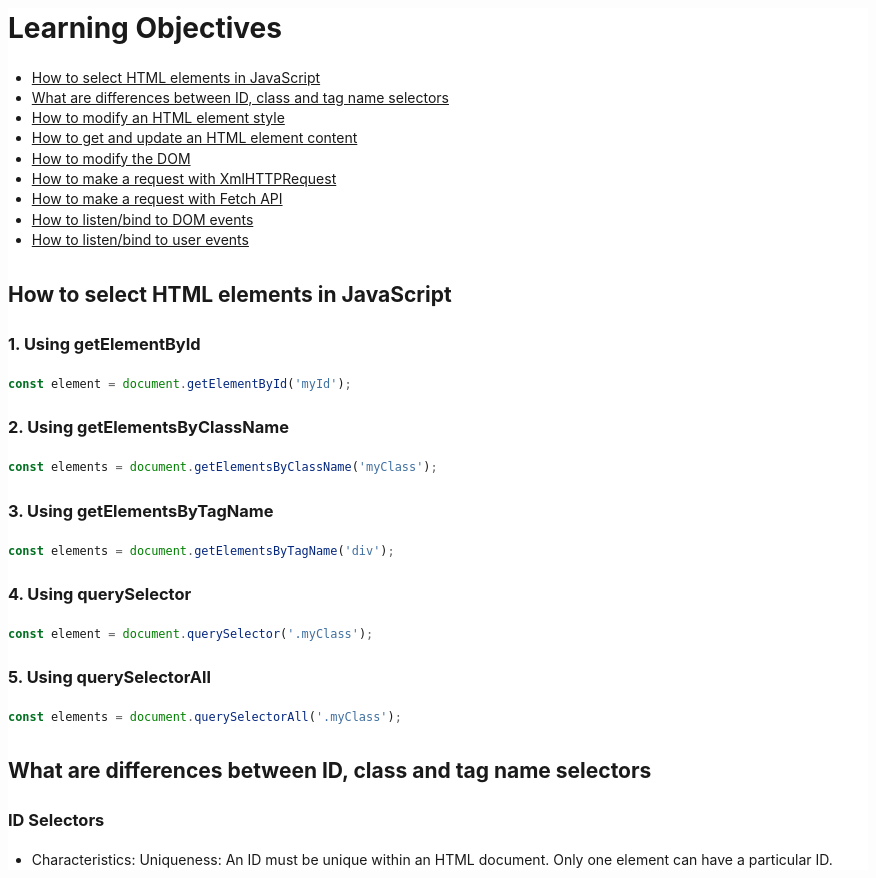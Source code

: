 # Learning Objectives

- [How to select HTML elements in JavaScript](#How-to-select-HTML-elements-in-JavaScript)
- [What are differences between ID, class and tag name selectors](#What-are-differences-between-ID,-class-and-tag-name-selectors)
- [How to modify an HTML element style](#How-to-modify-an-HTML-element-style)
- [How to get and update an HTML element content](#How-to-get-and-update-an-HTML-element-content)
- [How to modify the DOM](#How-to-modify-the-DOM)
- [How to make a request with XmlHTTPRequest](#How-to-make-a-request-with-XmlHTTPRequest)
- [How to make a request with Fetch API](#How-to-make-a-request-with-Fetch-API)
- [How to listen/bind to DOM events](#How-to-listen/bind-to-DOM-events)
- [How to listen/bind to user events](#How-to-listen/bind-to-user-events)


## How to select HTML elements in JavaScript

### 1. Using getElementById
```javascript
const element = document.getElementById('myId');

```
### 2. Using getElementsByClassName
```javascript
const elements = document.getElementsByClassName('myClass');

```

### 3. Using getElementsByTagName
```javascript
const elements = document.getElementsByTagName('div');

```

### 4. Using querySelector
```javascript
const element = document.querySelector('.myClass');

```

### 5. Using querySelectorAll
```javascript
const elements = document.querySelectorAll('.myClass');

```
## What are differences between ID, class and tag name selectors
### ID Selectors
- Characteristics:
Uniqueness: An ID must be unique within an HTML document. Only one element can have a particular ID.

